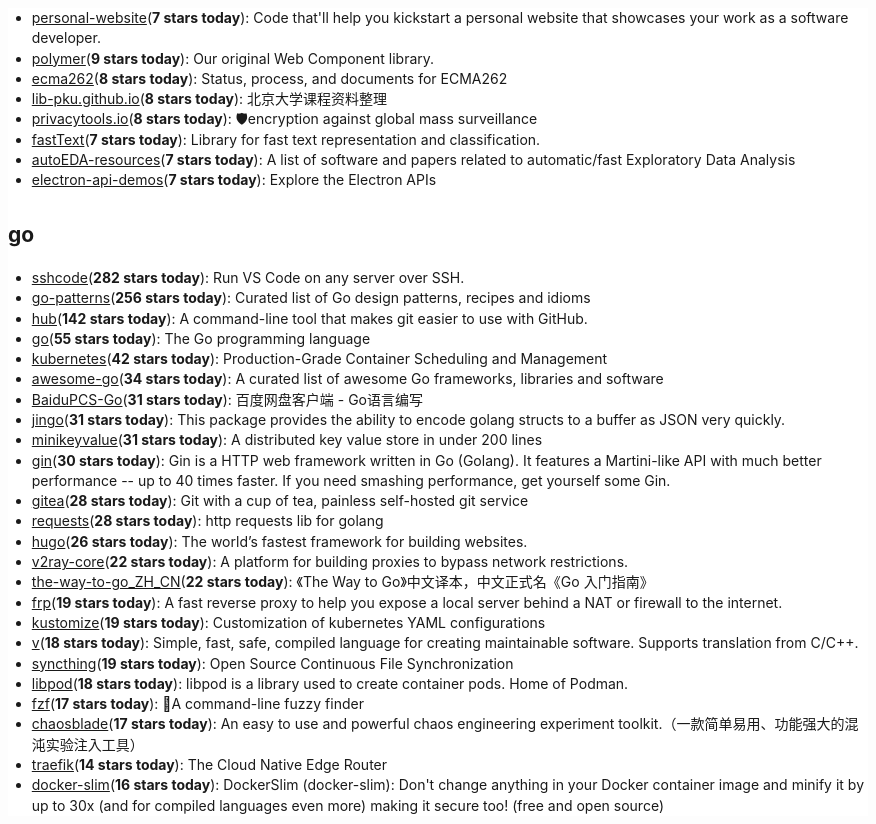 * [personal-website](https://github.com/github/personal-website)(**7 stars today**): Code that'll help you kickstart a personal website that showcases your work as a software developer.
* [polymer](https://github.com/Polymer/polymer)(**9 stars today**): Our original Web Component library.
* [ecma262](https://github.com/tc39/ecma262)(**8 stars today**): Status, process, and documents for ECMA262
* [lib-pku.github.io](https://github.com/lib-pku/lib-pku.github.io)(**8 stars today**): 北京大学课程资料整理
* [privacytools.io](https://github.com/privacytoolsIO/privacytools.io)(**8 stars today**): 🛡️encryption against global mass surveillance
* [fastText](https://github.com/facebookresearch/fastText)(**7 stars today**): Library for fast text representation and classification.
* [autoEDA-resources](https://github.com/mstaniak/autoEDA-resources)(**7 stars today**): A list of software and papers related to automatic/fast Exploratory Data Analysis
* [electron-api-demos](https://github.com/electron/electron-api-demos)(**7 stars today**): Explore the Electron APIs

## go
* [sshcode](https://github.com/codercom/sshcode)(**282 stars today**): Run VS Code on any server over SSH.
* [go-patterns](https://github.com/tmrts/go-patterns)(**256 stars today**): Curated list of Go design patterns, recipes and idioms
* [hub](https://github.com/github/hub)(**142 stars today**): A command-line tool that makes git easier to use with GitHub.
* [go](https://github.com/golang/go)(**55 stars today**): The Go programming language
* [kubernetes](https://github.com/kubernetes/kubernetes)(**42 stars today**): Production-Grade Container Scheduling and Management
* [awesome-go](https://github.com/avelino/awesome-go)(**34 stars today**): A curated list of awesome Go frameworks, libraries and software
* [BaiduPCS-Go](https://github.com/iikira/BaiduPCS-Go)(**31 stars today**): 百度网盘客户端 - Go语言编写
* [jingo](https://github.com/bet365/jingo)(**31 stars today**): This package provides the ability to encode golang structs to a buffer as JSON very quickly.
* [minikeyvalue](https://github.com/geohot/minikeyvalue)(**31 stars today**): A distributed key value store in under 200 lines
* [gin](https://github.com/gin-gonic/gin)(**30 stars today**): Gin is a HTTP web framework written in Go (Golang). It features a Martini-like API with much better performance -- up to 40 times faster. If you need smashing performance, get yourself some Gin.
* [gitea](https://github.com/go-gitea/gitea)(**28 stars today**): Git with a cup of tea, painless self-hosted git service
* [requests](https://github.com/xuanbo/requests)(**28 stars today**): http requests lib for golang
* [hugo](https://github.com/gohugoio/hugo)(**26 stars today**): The world’s fastest framework for building websites.
* [v2ray-core](https://github.com/v2ray/v2ray-core)(**22 stars today**): A platform for building proxies to bypass network restrictions.
* [the-way-to-go_ZH_CN](https://github.com/Unknwon/the-way-to-go_ZH_CN)(**22 stars today**): 《The Way to Go》中文译本，中文正式名《Go 入门指南》
* [frp](https://github.com/fatedier/frp)(**19 stars today**): A fast reverse proxy to help you expose a local server behind a NAT or firewall to the internet.
* [kustomize](https://github.com/kubernetes-sigs/kustomize)(**19 stars today**): Customization of kubernetes YAML configurations
* [v](https://github.com/vlang/v)(**18 stars today**): Simple, fast, safe, compiled language for creating maintainable software. Supports translation from C/C++.
* [syncthing](https://github.com/syncthing/syncthing)(**19 stars today**): Open Source Continuous File Synchronization
* [libpod](https://github.com/containers/libpod)(**18 stars today**): libpod is a library used to create container pods. Home of Podman.
* [fzf](https://github.com/junegunn/fzf)(**17 stars today**): 🌸A command-line fuzzy finder
* [chaosblade](https://github.com/chaosblade-io/chaosblade)(**17 stars today**): An easy to use and powerful chaos engineering experiment toolkit.（一款简单易用、功能强大的混沌实验注入工具）
* [traefik](https://github.com/containous/traefik)(**14 stars today**): The Cloud Native Edge Router
* [docker-slim](https://github.com/docker-slim/docker-slim)(**16 stars today**): DockerSlim (docker-slim): Don't change anything in your Docker container image and minify it by up to 30x (and for compiled languages even more) making it secure too! (free and open source)